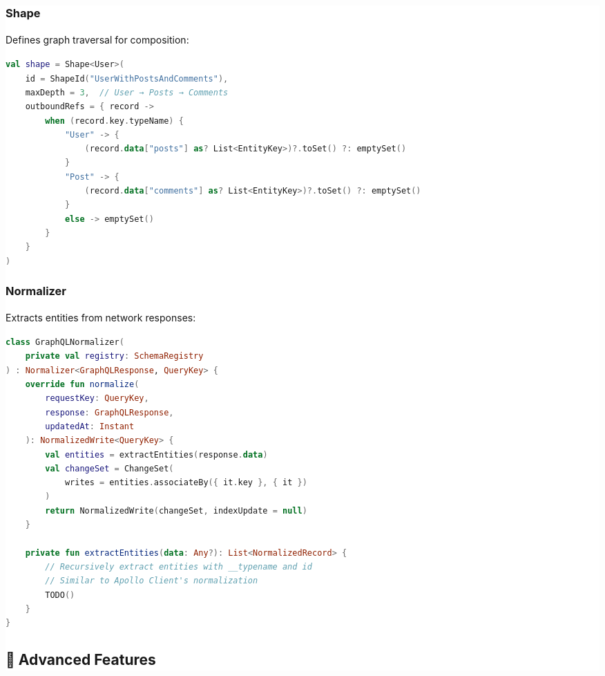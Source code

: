 ### Shape

Defines graph traversal for composition:

```kotlin
val shape = Shape<User>(
    id = ShapeId("UserWithPostsAndComments"),
    maxDepth = 3,  // User → Posts → Comments
    outboundRefs = { record ->
        when (record.key.typeName) {
            "User" -> {
                (record.data["posts"] as? List<EntityKey>)?.toSet() ?: emptySet()
            }
            "Post" -> {
                (record.data["comments"] as? List<EntityKey>)?.toSet() ?: emptySet()
            }
            else -> emptySet()
        }
    }
)
```

### Normalizer

Extracts entities from network responses:

```kotlin
class GraphQLNormalizer(
    private val registry: SchemaRegistry
) : Normalizer<GraphQLResponse, QueryKey> {
    override fun normalize(
        requestKey: QueryKey,
        response: GraphQLResponse,
        updatedAt: Instant
    ): NormalizedWrite<QueryKey> {
        val entities = extractEntities(response.data)
        val changeSet = ChangeSet(
            writes = entities.associateBy({ it.key }, { it })
        )
        return NormalizedWrite(changeSet, indexUpdate = null)
    }

    private fun extractEntities(data: Any?): List<NormalizedRecord> {
        // Recursively extract entities with __typename and id
        // Similar to Apollo Client's normalization
        TODO()
    }
}
```

## 🔧 Advanced Features
